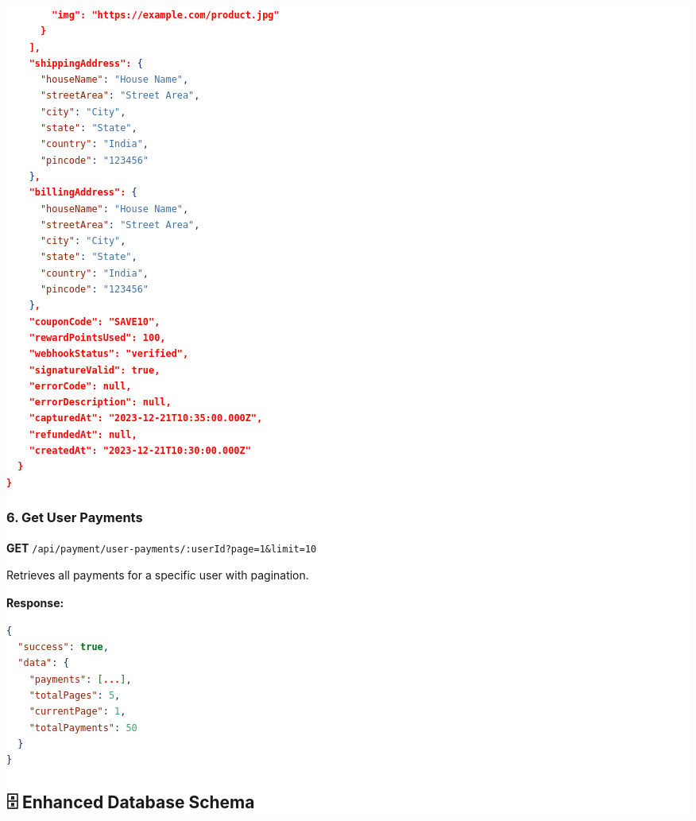 ```json
        "img": "https://example.com/product.jpg"
      }
    ],
    "shippingAddress": {
      "houseName": "House Name",
      "streetArea": "Street Area",
      "city": "City",
      "state": "State",
      "country": "India",
      "pincode": "123456"
    },
    "billingAddress": {
      "houseName": "House Name",
      "streetArea": "Street Area",
      "city": "City",
      "state": "State",
      "country": "India",
      "pincode": "123456"
    },
    "couponCode": "SAVE10",
    "rewardPointsUsed": 100,
    "webhookStatus": "verified",
    "signatureValid": true,
    "errorCode": null,
    "errorDescription": null,
    "capturedAt": "2023-12-21T10:35:00.000Z",
    "refundedAt": null,
    "createdAt": "2023-12-21T10:30:00.000Z"
  }
}
```

### 6. Get User Payments
**GET** `/api/payment/user-payments/:userId?page=1&limit=10`

Retrieves all payments for a specific user with pagination.

**Response:**
```json
{
  "success": true,
  "data": {
    "payments": [...],
    "totalPages": 5,
    "currentPage": 1,
    "totalPayments": 50
  }
}
```

## 🗄️ Enhanced Database Schema
